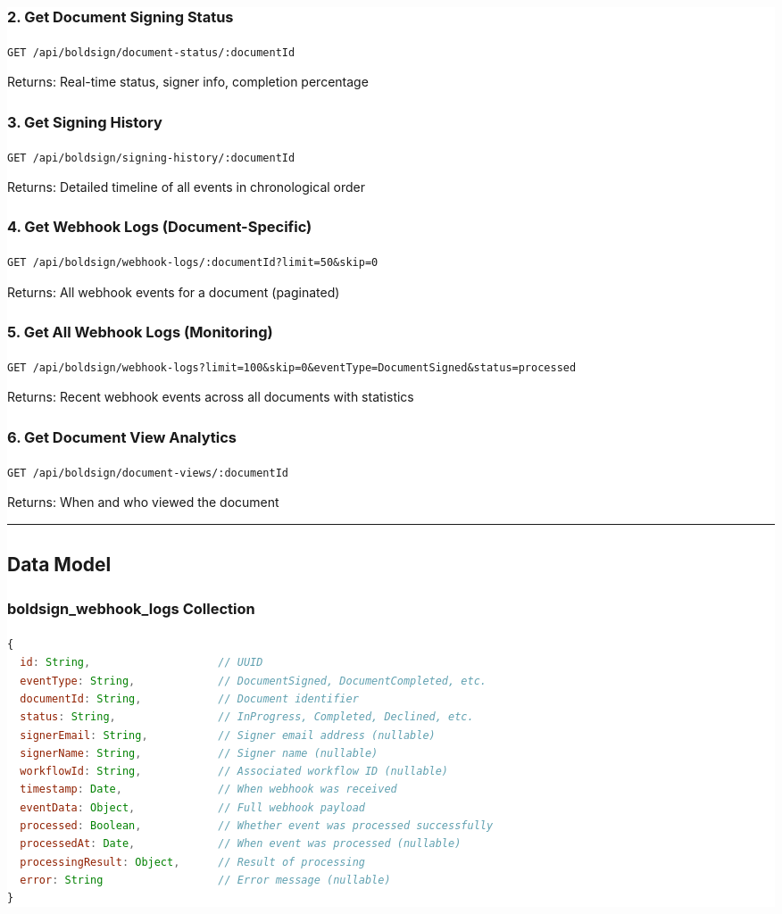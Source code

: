 ### 2. Get Document Signing Status
```
GET /api/boldsign/document-status/:documentId
```
Returns: Real-time status, signer info, completion percentage

### 3. Get Signing History
```
GET /api/boldsign/signing-history/:documentId
```
Returns: Detailed timeline of all events in chronological order

### 4. Get Webhook Logs (Document-Specific)
```
GET /api/boldsign/webhook-logs/:documentId?limit=50&skip=0
```
Returns: All webhook events for a document (paginated)

### 5. Get All Webhook Logs (Monitoring)
```
GET /api/boldsign/webhook-logs?limit=100&skip=0&eventType=DocumentSigned&status=processed
```
Returns: Recent webhook events across all documents with statistics

### 6. Get Document View Analytics
```
GET /api/boldsign/document-views/:documentId
```
Returns: When and who viewed the document

---

## Data Model

### boldsign_webhook_logs Collection

```javascript
{
  id: String,                    // UUID
  eventType: String,             // DocumentSigned, DocumentCompleted, etc.
  documentId: String,            // Document identifier
  status: String,                // InProgress, Completed, Declined, etc.
  signerEmail: String,           // Signer email address (nullable)
  signerName: String,            // Signer name (nullable)
  workflowId: String,            // Associated workflow ID (nullable)
  timestamp: Date,               // When webhook was received
  eventData: Object,             // Full webhook payload
  processed: Boolean,            // Whether event was processed successfully
  processedAt: Date,             // When event was processed (nullable)
  processingResult: Object,      // Result of processing
  error: String                  // Error message (nullable)
}
```

